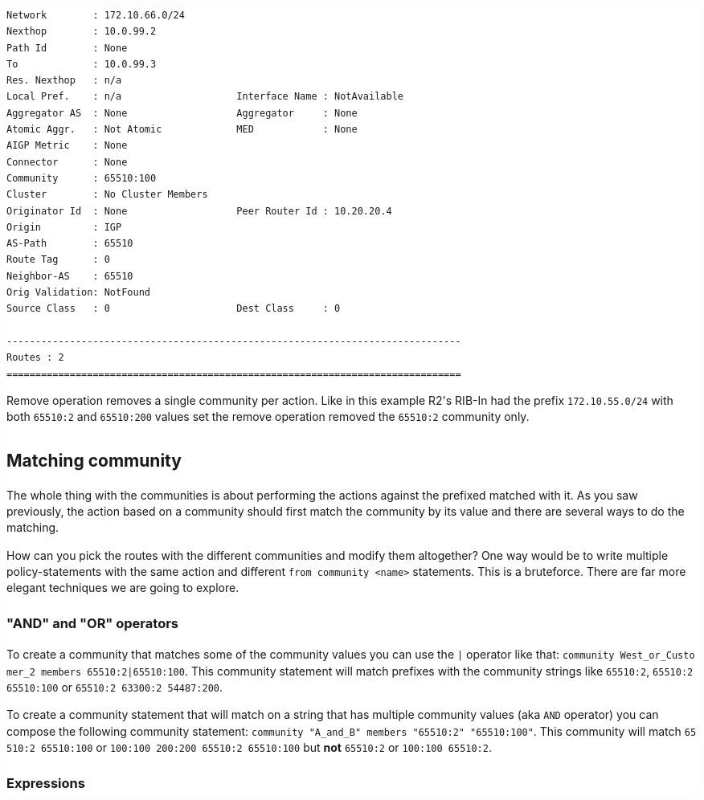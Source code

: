 ```txt
Network        : 172.10.66.0/24
Nexthop        : 10.0.99.2
Path Id        : None                   
To             : 10.0.99.3
Res. Nexthop   : n/a
Local Pref.    : n/a                    Interface Name : NotAvailable
Aggregator AS  : None                   Aggregator     : None
Atomic Aggr.   : Not Atomic             MED            : None
AIGP Metric    : None                   
Connector      : None
Community      : 65510:100
Cluster        : No Cluster Members
Originator Id  : None                   Peer Router Id : 10.20.20.4
Origin         : IGP                    
AS-Path        : 65510 
Route Tag      : 0                      
Neighbor-AS    : 65510
Orig Validation: NotFound               
Source Class   : 0                      Dest Class     : 0
 
-------------------------------------------------------------------------------
Routes : 2
===============================================================================
```

Remove operation removes a single community per action. Like in this example R2's RIB-In had the prefix `172.10.55.0/24` with both `65510:2` and `65510:200` values set the remove operation removed the `65510:2` community only.

## Matching community

The whole thing with the communities is about performing the actions against the prefixed matched with it. As you saw previously, the action based on a community should first match the community by its value and there are several ways to do the matching.

How can you pick the routes with the different communities and modify them altogether? One way would be to write multiple policy-statements with the same action and different `from community <name>` statements. This is a bruteforce. There are far more elegant techniques we are going to explore.

### "AND" and "OR" operators
To create a community that matches some of the community values you can use the `|` operator like that: `community West_or_Customer_2 members 65510:2|65510:100`. This community statement will match prefixes with the community strings like `65510:2`, `65510:2 65510:100` or `65510:2 63300:2 54487:200`.

To create a community statement that will match on a string that has multiple community values (aka `AND` operator) you can compose the following community statement: `community "A_and_B" members "65510:2" "65510:100"`. This community will match `65510:2 65510:100` or `100:100 200:200 65510:2 65510:100` but **not** `65510:2` or `100:100 65510:2`.

### Expressions
